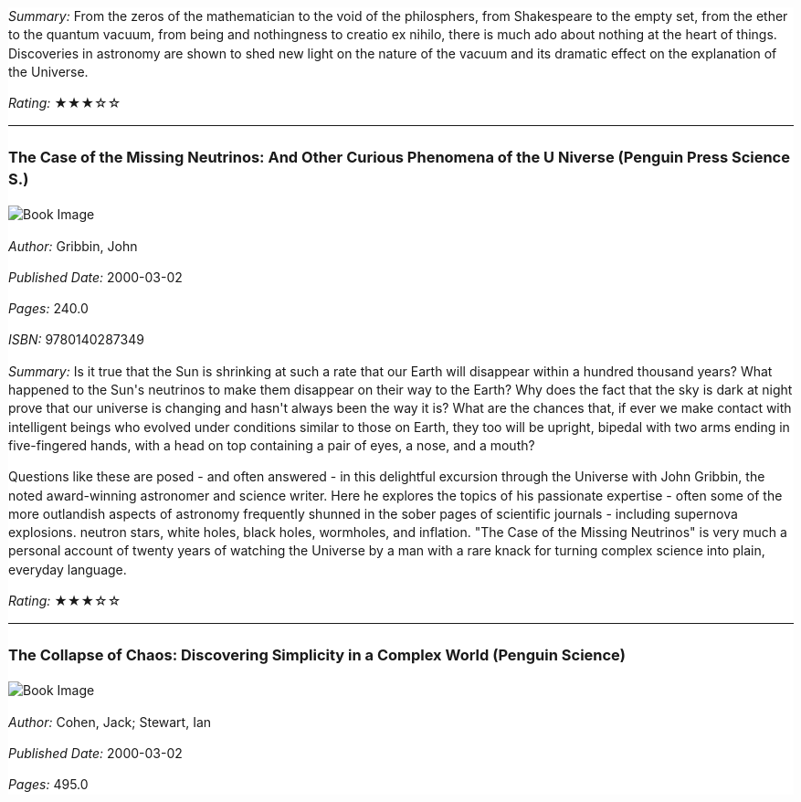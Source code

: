 *Summary:* From the zeros of the mathematician to the void of the philosphers, from Shakespeare to the empty set, from the ether to the quantum vacuum, from being and nothingness to creatio ex nihilo, there is much ado about nothing at the heart of things. Discoveries in astronomy are shown to shed new light on the nature of the vacuum and its dramatic effect on the explanation of the Universe.

*Rating:* ★★★☆☆

---

### <a name='The-Case-of-the-Missing-Neutrinos-And-Other-Curious-Phenomena-of-the-U-Niverse-Penguin-Press-Science-S'></a>The Case of the Missing Neutrinos: And Other Curious Phenomena of the U Niverse (Penguin Press Science S.)

![Book Image](https://m.media-amazon.com/images/I/11-XbqAkdvL._SL500_.jpg)

*Author:* Gribbin, John

*Published Date:* 2000-03-02

*Pages:* 240.0

*ISBN:* 9780140287349

*Summary:* Is it true that the Sun is shrinking at such a rate that our Earth will disappear within a hundred thousand years? What happened to the Sun's neutrinos to make them disappear on their way to the Earth? Why does the fact that the sky is dark at night prove that our universe is changing and hasn't always been the way it is? What are the chances that, if ever we make contact with intelligent beings who evolved under conditions similar to those on Earth, they too will be upright, bipedal with two arms ending in five-fingered hands, with a head on top containing a pair of eyes, a nose, and a mouth? 

Questions like these are posed - and often answered - in this delightful excursion through the Universe with John Gribbin, the noted award-winning astronomer and science writer. Here he explores the topics of his passionate expertise - often some of the more outlandish aspects of astronomy frequently shunned in the sober pages of scientific journals - including supernova explosions. neutron stars, white holes, black holes, wormholes, and inflation. "The Case of the Missing Neutrinos" is very much a personal account of twenty years of watching the Universe by a man with a rare knack for turning complex science into plain, everyday language.

*Rating:* ★★★☆☆

---

### <a name='The-Collapse-of-Chaos-Discovering-Simplicity-in-a-Complex-World-Penguin-Science'></a>The Collapse of Chaos: Discovering Simplicity in a Complex World (Penguin Science)

![Book Image](https://m.media-amazon.com/images/I/415i-oCZhiL._SL500_.jpg)

*Author:* Cohen, Jack; Stewart, Ian

*Published Date:* 2000-03-02

*Pages:* 495.0
